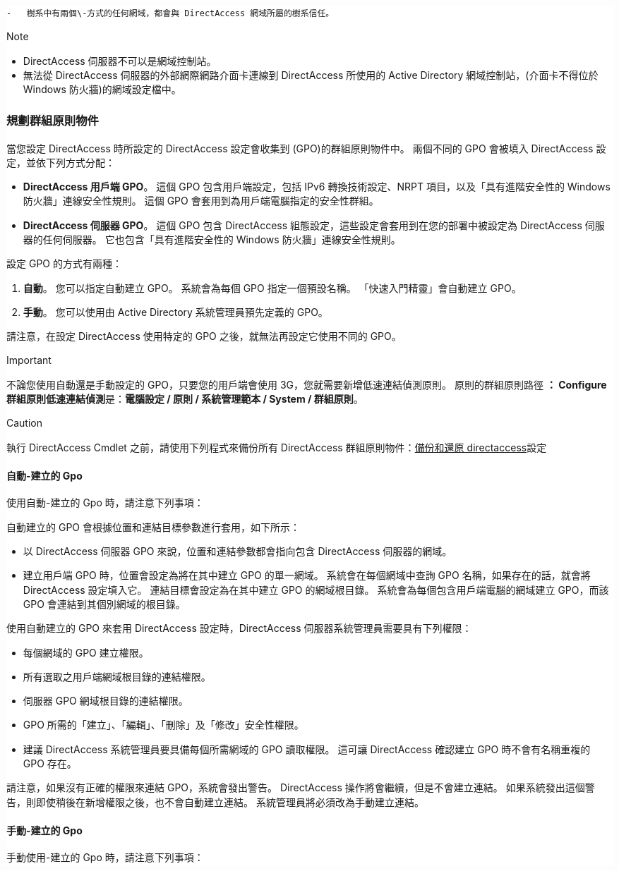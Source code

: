     -   樹系中有兩個\-方式的任何網域，都會與 DirectAccess 網域所屬的樹系信任。  
  
> [!NOTE]
> - DirectAccess 伺服器不可以是網域控制站。  
> - 無法從 DirectAccess 伺服器的外部網際網路介面卡連線到 DirectAccess 所使用的 Active Directory 網域控制站，\(介面卡不得位於 Windows 防火牆\)的網域設定檔中。  
  
### <a name="plan-group-policy-objects"></a><a name="bkmk_1_7_GPOs"></a>規劃群組原則物件  
當您設定 DirectAccess 時所設定的 DirectAccess 設定會收集到 \(GPO\)的群組原則物件中。 兩個不同的 GPO 會被填入 DirectAccess 設定，並依下列方式分配：  
  
-   **DirectAccess 用戶端 GPO**。 這個 GPO 包含用戶端設定，包括 IPv6 轉換技術設定、NRPT 項目，以及「具有進階安全性的 Windows 防火牆」連線安全性規則。 這個 GPO 會套用到為用戶端電腦指定的安全性群組。  
  
-   **DirectAccess 伺服器 GPO**。 這個 GPO 包含 DirectAccess 組態設定，這些設定會套用到在您的部署中被設定為 DirectAccess 伺服器的任何伺服器。 它也包含「具有進階安全性的 Windows 防火牆」連線安全性規則。  
  
設定 GPO 的方式有兩種：  
  
1.  **自動**。 您可以指定自動建立 GPO。 系統會為每個 GPO 指定一個預設名稱。 「快速入門精靈」會自動建立 GPO。
  
2.  **手動**。 您可以使用由 Active Directory 系統管理員預先定義的 GPO。
  
請注意，在設定 DirectAccess 使用特定的 GPO 之後，就無法再設定它使用不同的 GPO。
  
> [!IMPORTANT]
> 不論您使用自動還是手動設定的 GPO，只要您的用戶端會使用 3G，您就需要新增低速連結偵測原則。 原則的群組原則路徑 **： Configure 群組原則低速連結偵測**是：**電腦設定 \/ 原則 \/ 系統管理範本 \/ System \/ 群組原則**。  
  
> [!CAUTION]  
> 執行 DirectAccess Cmdlet 之前，請使用下列程式來備份所有 DirectAccess 群組原則物件：[備份和還原 directaccess](https://go.microsoft.com/fwlink/?LinkID=257928)設定  
  
#### <a name="automatically-created-gpos"></a>自動\-建立的 Gpo  
使用自動\-建立的 Gpo 時，請注意下列事項：  
  
自動建立的 GPO 會根據位置和連結目標參數進行套用，如下所示：  
  
-   以 DirectAccess 伺服器 GPO 來說，位置和連結參數都會指向包含 DirectAccess 伺服器的網域。  
  
-   建立用戶端 GPO 時，位置會設定為將在其中建立 GPO 的單一網域。 系統會在每個網域中查詢 GPO 名稱，如果存在的話，就會將 DirectAccess 設定填入它。 連結目標會設定為在其中建立 GPO 的網域根目錄。 系統會為每個包含用戶端電腦的網域建立 GPO，而該 GPO 會連結到其個別網域的根目錄。  
  
使用自動建立的 GPO 來套用 DirectAccess 設定時，DirectAccess 伺服器系統管理員需要具有下列權限：  
  
-   每個網域的 GPO 建立權限。  
  
-   所有選取之用戶端網域根目錄的連結權限。  
  
-   伺服器 GPO 網域根目錄的連結權限。  
  
-   GPO 所需的「建立」、「編輯」、「刪除」及「修改」安全性權限。  
  
-   建議 DirectAccess 系統管理員要具備每個所需網域的 GPO 讀取權限。 這可讓 DirectAccess 確認建立 GPO 時不會有名稱重複的 GPO 存在。  
  
請注意，如果沒有正確的權限來連結 GPO，系統會發出警告。 DirectAccess 操作將會繼續，但是不會建立連結。 如果系統發出這個警告，則即使稍後在新增權限之後，也不會自動建立連結。 系統管理員將必須改為手動建立連結。  
  
#### <a name="manually-created-gpos"></a>手動\-建立的 Gpo  
手動使用\-建立的 Gpo 時，請注意下列事項：  
  